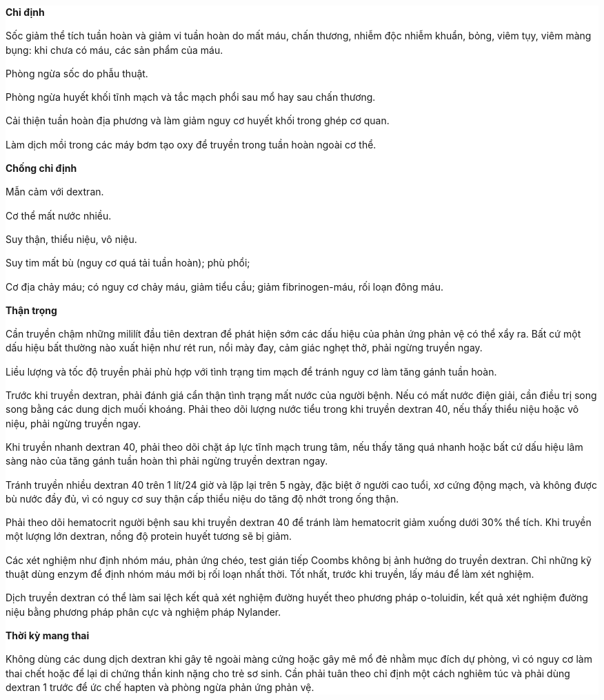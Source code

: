 **Chỉ định**

Sốc giảm thể tích tuần hoàn và giảm vi tuần hoàn do mất máu, chấn thương, nhiễm độc nhiễm khuẩn, bỏng, viêm tụy, viêm màng bụng: khi chưa có máu, các sản phẩm của máu.

Phòng ngừa sốc do phẫu thuật.

Phòng ngừa huyết khối tĩnh mạch và tắc mạch phổi sau mổ hay sau chấn thương.

Cải thiện tuần hoàn địa phương và làm giảm nguy cơ huyết khối trong ghép cơ quan.

Làm dịch mồi trong các máy bơm tạo oxy để truyền trong tuần hoàn ngoài cơ thể.

**Chống chỉ định**

Mẫn cảm với dextran.

Cơ thể mất nước nhiều.

Suy thận, thiểu niệu, vô niệu.

Suy tim mất bù (nguy cơ quá tải tuần hoàn); phù phổi;

Cơ địa chảy máu; có nguy cơ chảy máu, giảm tiểu cầu; giảm fibrinogen-máu, rối loạn đông máu.

**Thận trọng**

Cần truyền chậm những mililít đầu tiên dextran để phát hiện sớm các dấu hiệu của phản ứng phản vệ có thể xẩy ra. Bất cứ một dấu hiệu bất thường nào xuất hiện như rét run, nổi mày đay, cảm giác nghẹt thở, phải ngừng truyền ngay.

Liều lượng và tốc độ truyền phải phù hợp với tình trạng tim mạch để tránh nguy cơ làm tăng gánh tuần hoàn.

Trước khi truyền dextran, phải đánh giá cẩn thận tình trạng mất nước của người bệnh. Nếu có mất nước điện giải, cần điều trị song song bằng các dung dịch muối khoáng. Phải theo dõi lượng nước tiểu trong khi truyền dextran 40, nếu thấy thiểu niệu hoặc vô niệu, phải ngừng truyền ngay.

Khi truyền nhanh dextran 40, phải theo dõi chặt áp lực tĩnh mạch trung tâm, nếu thấy tăng quá nhanh hoặc bất cứ dấu hiệu lâm sàng nào của tăng gánh tuần hoàn thì phải ngừng truyền dextran ngay.

Tránh truyền nhiều dextran 40 trên 1 lít/24 giờ và lặp lại trên 5 ngày, đặc biệt ở người cao tuổi, xơ cứng động mạch, và không được bù nước đầy đủ, vì có nguy cơ suy thận cấp thiểu niệu do tăng độ nhớt trong ống thận.

Phải theo dõi hematocrit người bệnh sau khi truyền dextran 40 để tránh làm hematocrit giảm xuống dưới 30% thể tích. Khi truyền một lượng lớn dextran, nồng độ protein huyết tương sẽ bị giảm.

Các xét nghiệm như định nhóm máu, phản ứng chéo, test gián tiếp Coombs không bị ảnh hưởng do truyền dextran. Chỉ những kỹ thuật dùng enzym để định nhóm máu mới bị rối loạn nhất thời. Tốt nhất, trước khi truyền, lấy máu để làm xét nghiệm.

Dịch truyền dextran có thể làm sai lệch kết quả xét nghiệm đường huyết theo phương pháp o-toluidin, kết quả xét nghiệm đường niệu bằng phương pháp phân cực và nghiệm pháp Nylander.

**Thời kỳ mang thai**

Không dùng các dung dịch dextran khi gây tê ngoài màng cứng hoặc gây mê mổ đẻ nhằm mục đích dự phòng, vì có nguy cơ làm thai chết hoặc để lại di chứng thần kinh nặng cho trẻ sơ sinh. Cần phải tuân theo chỉ định một cách nghiêm túc và phải dùng dextran 1 trước để ức chế hapten và phòng ngừa phản ứng phản vệ.
